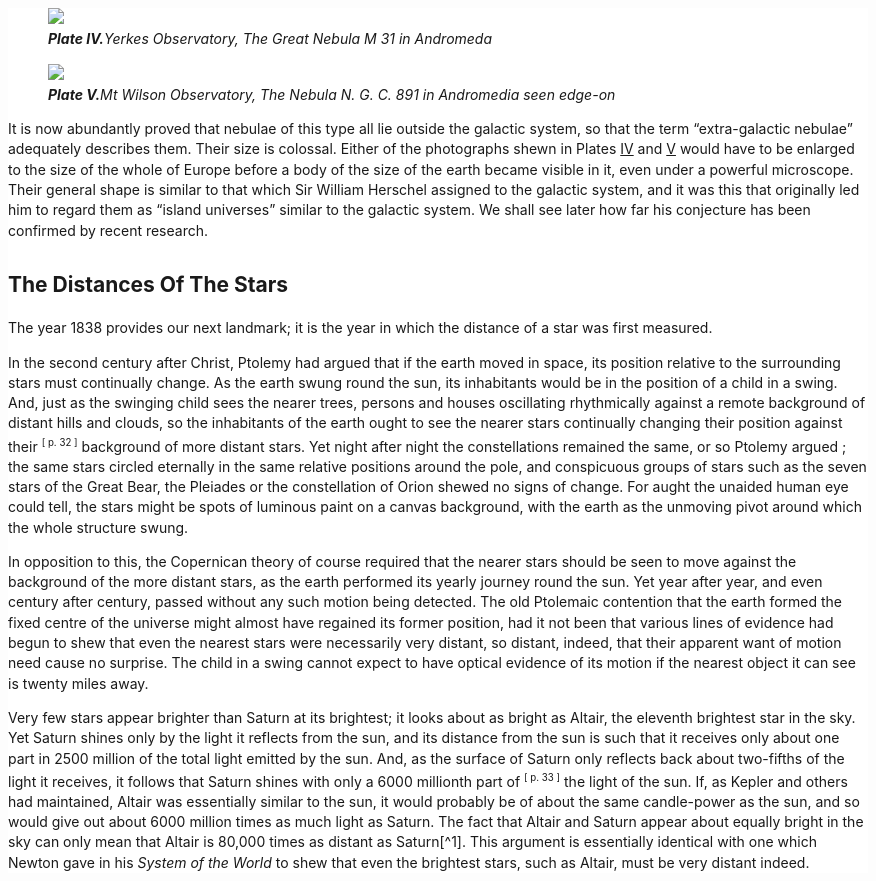 <figure id="Universe_plate_04" class="image urantiapedia">
<img src="/image/book/Sir_James_Jeans/The_Universe_Around_Us/plate_04.png">
<figcaption><em><b>Plate IV.</b>Yerkes Observatory, The Great Nebula M 31 in Andromeda</em></figcaption>
</figure>

<figure id="Universe_plate_05" class="image urantiapedia">
<img src="/image/book/Sir_James_Jeans/The_Universe_Around_Us/plate_05.png">
<figcaption><em><b>Plate V.</b>Mt Wilson Observatory, The Nebula N. G. C. 891 in Andromedia seen edge-on</em></figcaption>
</figure>

It is now abundantly proved that nebulae of this type all lie outside the galactic system, so that the term “extra-galactic nebulae” adequately describes them. Their size is colossal. Either of the photographs shewn in Plates [IV](#Universe_plate_04) and [V](#Universe_plate_05) would have to be enlarged to the size of the whole of Europe before a body of the size of the earth became visible in it, even under a powerful microscope. Their general shape is similar to that which Sir William Herschel assigned to the galactic system, and it was this that originally led him to regard them as “island universes” similar to the galactic system. We shall see later how far his conjecture has been confirmed by recent research. 

## The Distances Of The Stars 

The year 1838 provides our next landmark; it is the year in which the distance of a star was first measured. 

In the second century after Christ, Ptolemy had argued that if the earth moved in space, its position relative to the surrounding stars must continually change. As the earth swung round the sun, its inhabitants would be in the position of a child in a swing. And, just as the swinging child sees the nearer trees, persons and houses oscillating rhythmically against a remote background of distant hills and clouds, so the inhabitants of the earth ought to see the nearer stars continually changing their position against their <span id="p32"><sup><small>[ p. 32 ]</small></sup></span> background of more distant stars. Yet night after night the constellations remained the same, or so Ptolemy argued ; the same stars circled eternally in the same relative positions around the pole, and conspicuous groups of stars such as the seven stars of the Great Bear, the Pleiades or the constellation of Orion shewed no signs of change. For aught the unaided human eye could tell, the stars might be spots of luminous paint on a canvas background, with the earth as the unmoving pivot around which the whole structure swung. 

In opposition to this, the Copernican theory of course required that the nearer stars should be seen to move against the background of the more distant stars, as the earth performed its yearly journey round the sun. Yet year after year, and even century after century, passed without any such motion being detected. The old Ptolemaic contention that the earth formed the fixed centre of the universe might almost have regained its former position, had it not been that various lines of evidence had begun to shew that even the nearest stars were necessarily very distant, so distant, indeed, that their apparent want of motion need cause no surprise. The child in a swing cannot expect to have optical evidence of its motion if the nearest object it can see is twenty miles away. 

Very few stars appear brighter than Saturn at its brightest; it looks about as bright as Altair, the eleventh brightest star in the sky. Yet Saturn shines only by the light it reflects from the sun, and its distance from the sun is such that it receives only about one part in 2500 million of the total light emitted by the sun. And, as the surface of Saturn only reflects back about two-fifths of the light it receives, it follows that Saturn shines with only a 6000 millionth part of <span id="p33"><sup><small>[ p. 33 ]</small></sup></span> the light of the sun. If, as Kepler and others had maintained, Altair was essentially similar to the sun, it would probably be of about the same candle-power as the sun, and so would give out about 6000 million times as much light as Saturn. The fact that Altair and Saturn appear about equally bright in the sky can only mean that Altair is 80,000 times as distant as Saturn[^1]. This argument is essentially identical with one which Newton gave in his _System of the World_ to shew that even the brightest stars, such as Altair, must be very distant indeed. 
